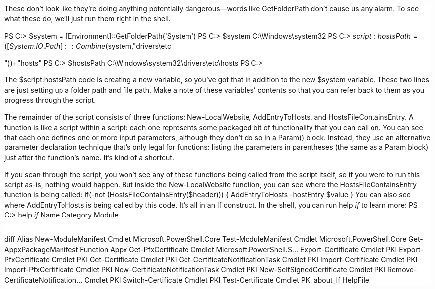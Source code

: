These don’t look like they’re doing anything potentially dangerous—words like
GetFolderPath don’t cause us any alarm. To see what these do, we’ll just run them
right in the shell.

PS C:\> $system = [Environment]::GetFolderPath('System')
PS C:\> $system
C:\Windows\system32
PS C:\> $script:hostsPath = ([System.IO.Path]::Combine($system,"drivers\etc

\"))+"hosts"
PS C:\> $hostsPath
C:\Windows\system32\drivers\etc\hosts
PS C:\>

The $script:hostsPath code is creating a new variable, so you’ve got that in addition
to the new $system variable. These two lines are just setting up a folder path and file
path. Make a note of these variables’ contents so that you can refer back to them as
you progress through the script.

 The remainder of the script consists of three functions: New-LocalWebsite,
AddEntryToHosts, and HostsFileContainsEntry. A function is like a script within a
script: each one represents some packaged bit of functionality that you can call on.
You can see that each one defines one or more input parameters, although they don’t
do so in a Param() block. Instead, they use an alternative parameter declaration technique that’s only legal for functions: listing the parameters in parentheses (the same
as a Param block) just after the function’s name. It’s kind of a shortcut.

 If you scan through the script, you won’t see any of these functions being called from
the script itself, so if you were to run this script as-is, nothing would happen. But inside
the New-LocalWebsite function, you can see where the HostsFileContainsEntry function is being called:
if(-not (HostsFileContainsEntry($header)))
 {
 AddEntryToHosts -hostEntry $value
 }
You can also see where AddEntryToHosts is being called by this code. It’s all in an If
construct. In the shell, you can run help *if* to learn more:
PS C:\> help *if*
Name Category Module
---- -------- ------
diff Alias
New-ModuleManifest Cmdlet Microsoft.PowerShell.Core
Test-ModuleManifest Cmdlet Microsoft.PowerShell.Core
Get-AppxPackageManifest Function Appx
Get-PfxCertificate Cmdlet Microsoft.PowerShell.S...
Export-Certificate Cmdlet PKI
Export-PfxCertificate Cmdlet PKI
Get-Certificate Cmdlet PKI
Get-CertificateNotificationTask Cmdlet PKI
Import-Certificate Cmdlet PKI
Import-PfxCertificate Cmdlet PKI
New-CertificateNotificationTask Cmdlet PKI
New-SelfSignedCertificate Cmdlet PKI
Remove-CertificateNotification... Cmdlet PKI
Switch-Certificate Cmdlet PKI
Test-Certificate Cmdlet PKI
about_If HelpFile
